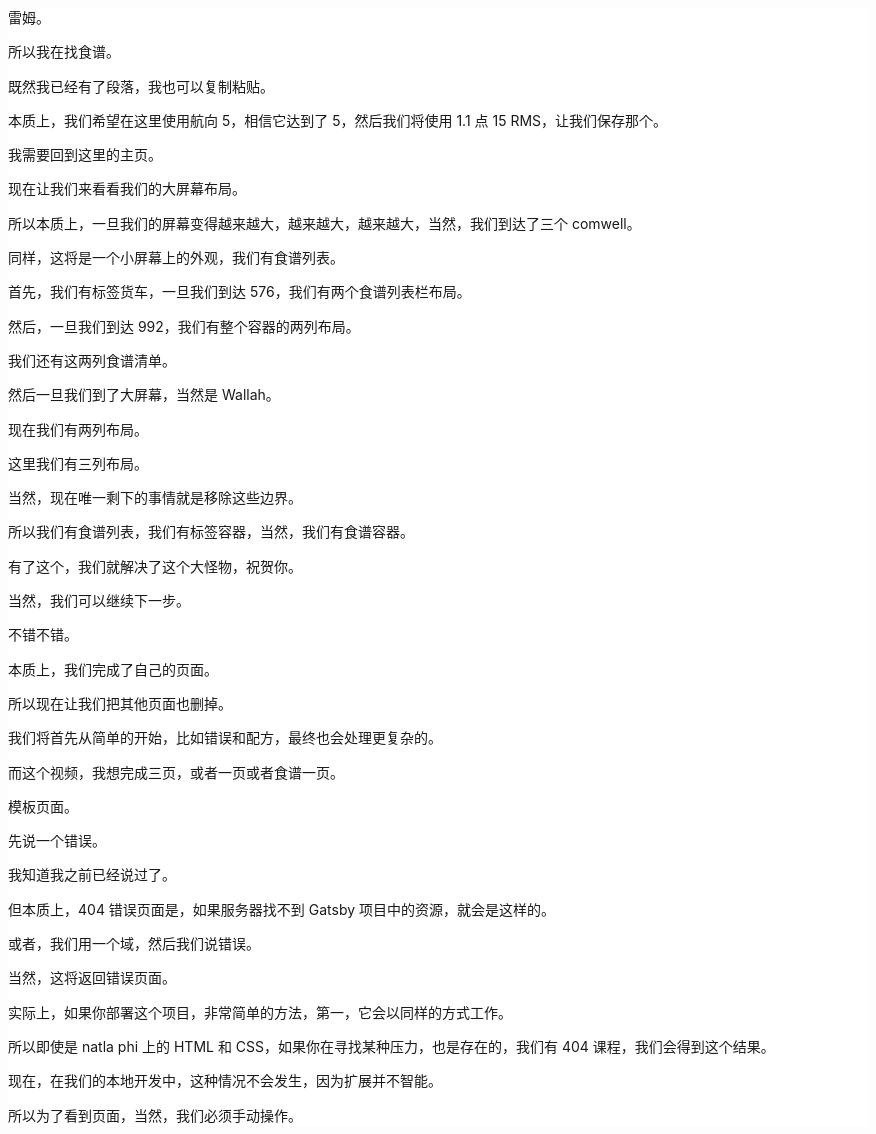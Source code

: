 雷姆。

所以我在找食谱。

既然我已经有了段落，我也可以复制粘贴。

本质上，我们希望在这里使用航向 5，相信它达到了 5，然后我们将使用 1.1 点 15 RMS，让我们保存那个。

我需要回到这里的主页。

现在让我们来看看我们的大屏幕布局。

所以本质上，一旦我们的屏幕变得越来越大，越来越大，越来越大，当然，我们到达了三个 comwell。

同样，这将是一个小屏幕上的外观，我们有食谱列表。

首先，我们有标签货车，一旦我们到达 576，我们有两个食谱列表栏布局。

然后，一旦我们到达 992，我们有整个容器的两列布局。

我们还有这两列食谱清单。

然后一旦我们到了大屏幕，当然是 Wallah。

现在我们有两列布局。

这里我们有三列布局。

当然，现在唯一剩下的事情就是移除这些边界。

所以我们有食谱列表，我们有标签容器，当然，我们有食谱容器。

有了这个，我们就解决了这个大怪物，祝贺你。

当然，我们可以继续下一步。

不错不错。

本质上，我们完成了自己的页面。

所以现在让我们把其他页面也删掉。

我们将首先从简单的开始，比如错误和配方，最终也会处理更复杂的。

而这个视频，我想完成三页，或者一页或者食谱一页。

模板页面。

先说一个错误。

我知道我之前已经说过了。

但本质上，404 错误页面是，如果服务器找不到 Gatsby 项目中的资源，就会是这样的。

或者，我们用一个域，然后我们说错误。

当然，这将返回错误页面。

实际上，如果你部署这个项目，非常简单的方法，第一，它会以同样的方式工作。

所以即使是 natla phi 上的 HTML 和 CSS，如果你在寻找某种压力，也是存在的，我们有 404 课程，我们会得到这个结果。

现在，在我们的本地开发中，这种情况不会发生，因为扩展并不智能。

所以为了看到页面，当然，我们必须手动操作。
